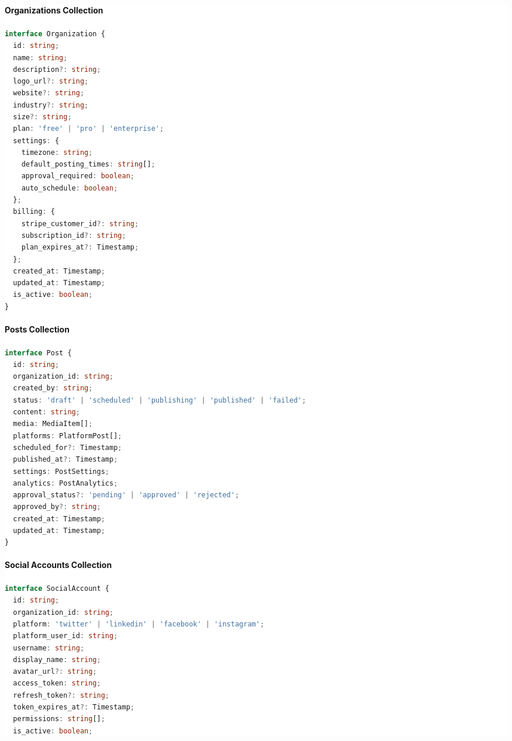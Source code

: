 #### Organizations Collection
```typescript
interface Organization {
  id: string;
  name: string;
  description?: string;
  logo_url?: string;
  website?: string;
  industry?: string;
  size?: string;
  plan: 'free' | 'pro' | 'enterprise';
  settings: {
    timezone: string;
    default_posting_times: string[];
    approval_required: boolean;
    auto_schedule: boolean;
  };
  billing: {
    stripe_customer_id?: string;
    subscription_id?: string;
    plan_expires_at?: Timestamp;
  };
  created_at: Timestamp;
  updated_at: Timestamp;
  is_active: boolean;
}
```

#### Posts Collection
```typescript
interface Post {
  id: string;
  organization_id: string;
  created_by: string;
  status: 'draft' | 'scheduled' | 'publishing' | 'published' | 'failed';
  content: string;
  media: MediaItem[];
  platforms: PlatformPost[];
  scheduled_for?: Timestamp;
  published_at?: Timestamp;
  settings: PostSettings;
  analytics: PostAnalytics;
  approval_status?: 'pending' | 'approved' | 'rejected';
  approved_by?: string;
  created_at: Timestamp;
  updated_at: Timestamp;
}
```

#### Social Accounts Collection
```typescript
interface SocialAccount {
  id: string;
  organization_id: string;
  platform: 'twitter' | 'linkedin' | 'facebook' | 'instagram';
  platform_user_id: string;
  username: string;
  display_name: string;
  avatar_url?: string;
  access_token: string;
  refresh_token?: string;
  token_expires_at?: Timestamp;
  permissions: string[];
  is_active: boolean;
```